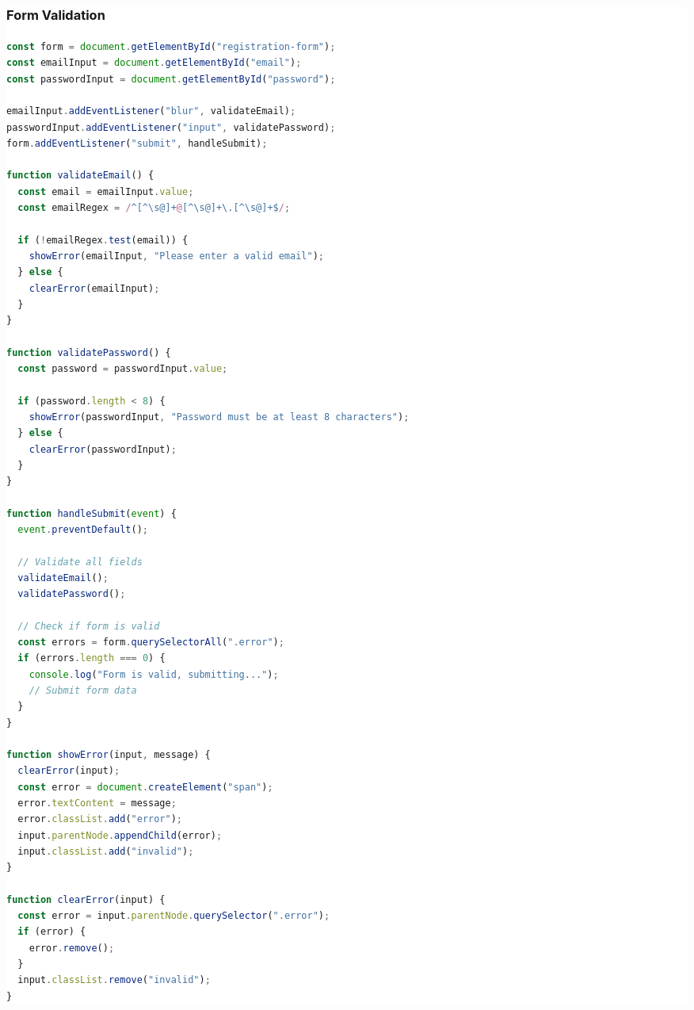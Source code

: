 ### Form Validation

```javascript
const form = document.getElementById("registration-form");
const emailInput = document.getElementById("email");
const passwordInput = document.getElementById("password");

emailInput.addEventListener("blur", validateEmail);
passwordInput.addEventListener("input", validatePassword);
form.addEventListener("submit", handleSubmit);

function validateEmail() {
  const email = emailInput.value;
  const emailRegex = /^[^\s@]+@[^\s@]+\.[^\s@]+$/;

  if (!emailRegex.test(email)) {
    showError(emailInput, "Please enter a valid email");
  } else {
    clearError(emailInput);
  }
}

function validatePassword() {
  const password = passwordInput.value;

  if (password.length < 8) {
    showError(passwordInput, "Password must be at least 8 characters");
  } else {
    clearError(passwordInput);
  }
}

function handleSubmit(event) {
  event.preventDefault();

  // Validate all fields
  validateEmail();
  validatePassword();

  // Check if form is valid
  const errors = form.querySelectorAll(".error");
  if (errors.length === 0) {
    console.log("Form is valid, submitting...");
    // Submit form data
  }
}

function showError(input, message) {
  clearError(input);
  const error = document.createElement("span");
  error.textContent = message;
  error.classList.add("error");
  input.parentNode.appendChild(error);
  input.classList.add("invalid");
}

function clearError(input) {
  const error = input.parentNode.querySelector(".error");
  if (error) {
    error.remove();
  }
  input.classList.remove("invalid");
}
```